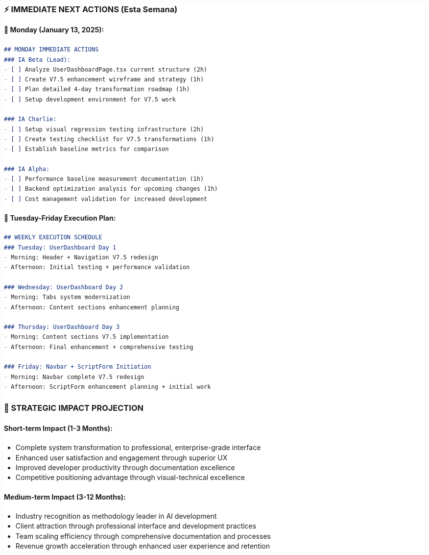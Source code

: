 ### **⚡ IMMEDIATE NEXT ACTIONS (Esta Semana)**

#### **🎯 Monday (January 13, 2025):**
```markdown
## MONDAY IMMEDIATE ACTIONS
### IA Beta (Lead):
- [ ] Analyze UserDashboardPage.tsx current structure (2h)
- [ ] Create V7.5 enhancement wireframe and strategy (1h)
- [ ] Plan detailed 4-day transformation roadmap (1h)
- [ ] Setup development environment for V7.5 work

### IA Charlie:
- [ ] Setup visual regression testing infrastructure (2h)
- [ ] Create testing checklist for V7.5 transformations (1h)
- [ ] Establish baseline metrics for comparison

### IA Alpha:
- [ ] Performance baseline measurement documentation (1h)
- [ ] Backend optimization analysis for upcoming changes (1h)
- [ ] Cost management validation for increased development
```

#### **🎯 Tuesday-Friday Execution Plan:**
```markdown
## WEEKLY EXECUTION SCHEDULE
### Tuesday: UserDashboard Day 1
- Morning: Header + Navigation V7.5 redesign
- Afternoon: Initial testing + performance validation

### Wednesday: UserDashboard Day 2  
- Morning: Tabs system modernization
- Afternoon: Content sections enhancement planning

### Thursday: UserDashboard Day 3
- Morning: Content sections V7.5 implementation
- Afternoon: Final enhancement + comprehensive testing

### Friday: Navbar + ScriptForm Initiation
- Morning: Navbar complete V7.5 redesign
- Afternoon: ScriptForm enhancement planning + initial work
```

### **🔮 STRATEGIC IMPACT PROJECTION**

#### **Short-term Impact (1-3 Months):**
- Complete system transformation to professional, enterprise-grade interface
- Enhanced user satisfaction and engagement through superior UX
- Improved developer productivity through documentation excellence
- Competitive positioning advantage through visual-technical excellence

#### **Medium-term Impact (3-12 Months):**
- Industry recognition as methodology leader in AI development
- Client attraction through professional interface and development practices
- Team scaling efficiency through comprehensive documentation and processes
- Revenue growth acceleration through enhanced user experience and retention

